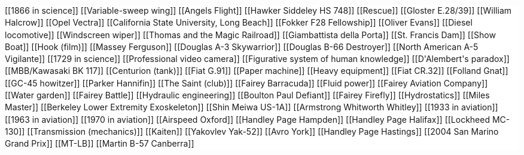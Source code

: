 [[1866 in science]]
[[Variable-sweep wing]]
[[Angels Flight]]
[[Hawker Siddeley HS 748]]
[[Rescue]]
[[Gloster E.28/39]]
[[William Halcrow]]
[[Opel Vectra]]
[[California State University, Long Beach]]
[[Fokker F28 Fellowship]]
[[Oliver Evans]]
[[Diesel locomotive]]
[[Windscreen wiper]]
[[Thomas and the Magic Railroad]]
[[Giambattista della Porta]]
[[St. Francis Dam]]
[[Show Boat]]
[[Hook (film)]]
[[Massey Ferguson]]
[[Douglas A-3 Skywarrior]]
[[Douglas B-66 Destroyer]]
[[North American A-5 Vigilante]]
[[1729 in science]]
[[Professional video camera]]
[[Figurative system of human knowledge]]
[[D'Alembert's paradox]]
[[MBB/Kawasaki BK 117]]
[[Centurion (tank)]]
[[Fiat G.91]]
[[Paper machine]]
[[Heavy equipment]]
[[Fiat CR.32]]
[[Folland Gnat]]
[[GC-45 howitzer]]
[[Parker Hannifin]]
[[The Saint (club)]]
[[Fairey Barracuda]]
[[Fluid power]]
[[Fairey Aviation Company]]
[[Water garden]]
[[Fairey Battle]]
[[Hydraulic engineering]]
[[Boulton Paul Defiant]]
[[Fairey Firefly]]
[[Hydrostatics]]
[[Miles Master]]
[[Berkeley Lower Extremity Exoskeleton]]
[[Shin Meiwa US-1A]]
[[Armstrong Whitworth Whitley]]
[[1933 in aviation]]
[[1963 in aviation]]
[[1970 in aviation]]
[[Airspeed Oxford]]
[[Handley Page Hampden]]
[[Handley Page Halifax]]
[[Lockheed MC-130]]
[[Transmission (mechanics)]]
[[Kaiten]]
[[Yakovlev Yak-52]]
[[Avro York]]
[[Handley Page Hastings]]
[[2004 San Marino Grand Prix]]
[[MT-LB]]
[[Martin B-57 Canberra]]